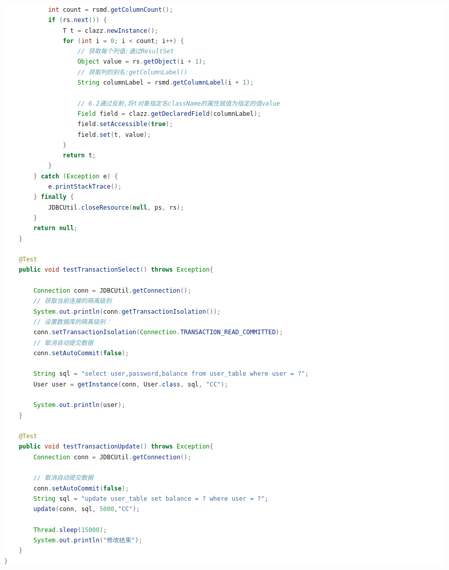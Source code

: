 ```java
			int count = rsmd.getColumnCount();
			if (rs.next()) {
				T t = clazz.newInstance();
				for (int i = 0; i < count; i++) {
					// 获取每个列值:通过ResultSet
					Object value = rs.getObject(i + 1);
					// 获取列的别名:getColumnLabel()
					String columnLabel = rsmd.getColumnLabel(i + 1);
					
					// 6.2通过反射,将t对象指定名className的属性赋值为指定的值value
					Field field = clazz.getDeclaredField(columnLabel);
					field.setAccessible(true);
					field.set(t, value);
				}
				return t;
			} 
		} catch (Exception e) {
			e.printStackTrace();
		} finally {	
			JDBCUtil.closeResource(null, ps, rs);
		}
		return null;
	}
	
	@Test
	public void testTransactionSelect() throws Exception{
		
		Connection conn = JDBCUtil.getConnection();
		// 获取当前连接的隔离级别
		System.out.println(conn.getTransactionIsolation());
		// 设置数据库的隔离级别：
		conn.setTransactionIsolation(Connection.TRANSACTION_READ_COMMITTED);
		// 取消自动提交数据
		conn.setAutoCommit(false);
		
		String sql = "select user,password,balance from user_table where user = ?";
		User user = getInstance(conn, User.class, sql, "CC");
		
		System.out.println(user);
	}
	
	@Test
	public void testTransactionUpdate() throws Exception{
		Connection conn = JDBCUtil.getConnection();
		
		// 取消自动提交数据
		conn.setAutoCommit(false);
		String sql = "update user_table set balance = ? where user = ?";
		update(conn, sql, 5000,"CC");
		
		Thread.sleep(15000);
		System.out.println("修改结束");
	}
}
```
